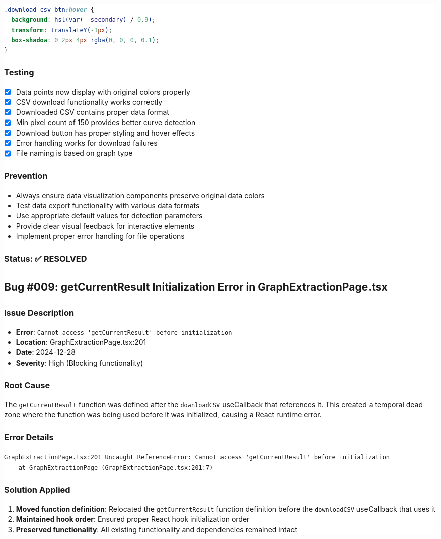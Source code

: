 ```css
.download-csv-btn:hover {
  background: hsl(var(--secondary) / 0.9);
  transform: translateY(-1px);
  box-shadow: 0 2px 4px rgba(0, 0, 0, 0.1);
}
```

### Testing
- [x] Data points now display with original colors properly
- [x] CSV download functionality works correctly
- [x] Downloaded CSV contains proper data format
- [x] Min pixel count of 150 provides better curve detection
- [x] Download button has proper styling and hover effects
- [x] Error handling works for download failures
- [x] File naming is based on graph type

### Prevention
- Always ensure data visualization components preserve original data colors
- Test data export functionality with various data formats
- Use appropriate default values for detection parameters
- Provide clear visual feedback for interactive elements
- Implement proper error handling for file operations

### Status: ✅ RESOLVED

## Bug #009: getCurrentResult Initialization Error in GraphExtractionPage.tsx

### Issue Description
- **Error**: `Cannot access 'getCurrentResult' before initialization`
- **Location**: GraphExtractionPage.tsx:201
- **Date**: 2024-12-28
- **Severity**: High (Blocking functionality)

### Root Cause
The `getCurrentResult` function was defined after the `downloadCSV` useCallback that references it. This created a temporal dead zone where the function was being used before it was initialized, causing a React runtime error.

### Error Details
```
GraphExtractionPage.tsx:201 Uncaught ReferenceError: Cannot access 'getCurrentResult' before initialization
    at GraphExtractionPage (GraphExtractionPage.tsx:201:7)
```

### Solution Applied
1. **Moved function definition**: Relocated the `getCurrentResult` function definition before the `downloadCSV` useCallback that uses it
2. **Maintained hook order**: Ensured proper React hook initialization order
3. **Preserved functionality**: All existing functionality and dependencies remained intact
